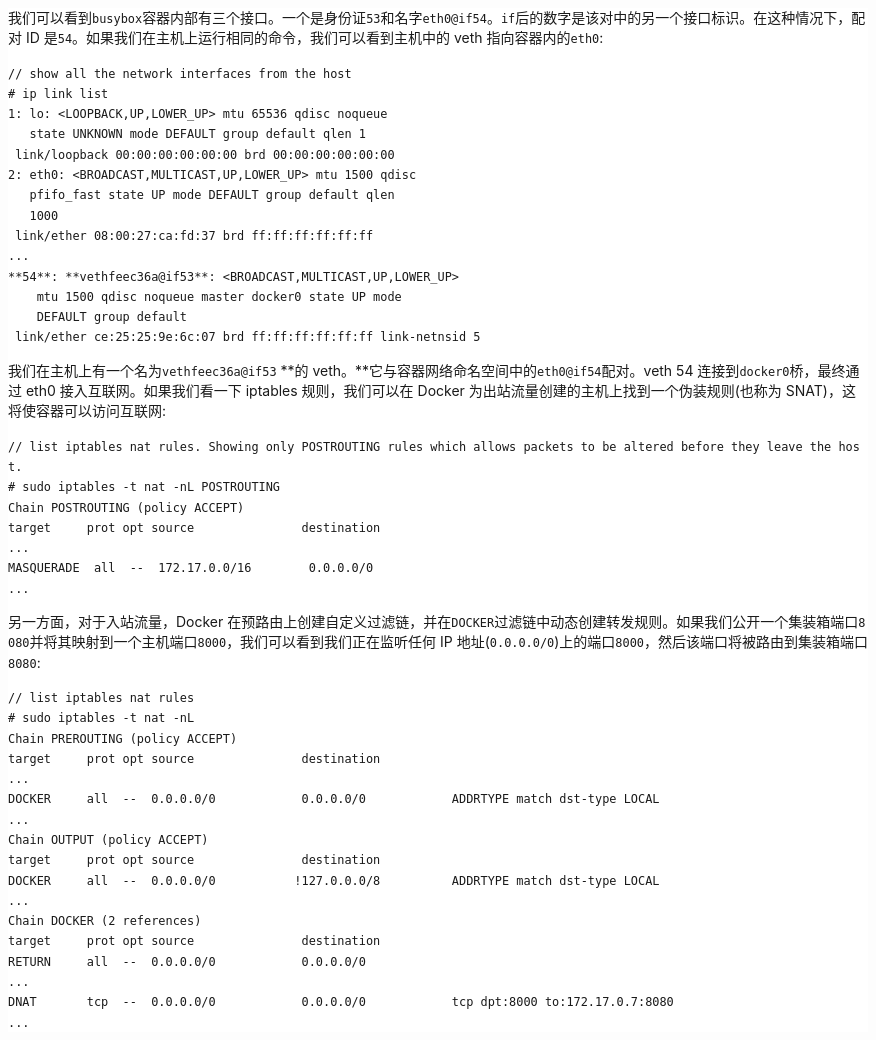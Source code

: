 我们可以看到`busybox`容器内部有三个接口。一个是身份证`53`和名字`eth0@if54`。`if`后的数字是该对中的另一个接口标识。在这种情况下，配对 ID 是`54`。如果我们在主机上运行相同的命令，我们可以看到主机中的 veth 指向容器内的`eth0`:

```
// show all the network interfaces from the host
# ip link list
1: lo: <LOOPBACK,UP,LOWER_UP> mtu 65536 qdisc noqueue  
   state UNKNOWN mode DEFAULT group default qlen 1
 link/loopback 00:00:00:00:00:00 brd 00:00:00:00:00:00
2: eth0: <BROADCAST,MULTICAST,UP,LOWER_UP> mtu 1500 qdisc 
   pfifo_fast state UP mode DEFAULT group default qlen  
   1000
 link/ether 08:00:27:ca:fd:37 brd ff:ff:ff:ff:ff:ff
...
**54**: **vethfeec36a@if53**: <BROADCAST,MULTICAST,UP,LOWER_UP> 
    mtu 1500 qdisc noqueue master docker0 state UP mode  
    DEFAULT group default
 link/ether ce:25:25:9e:6c:07 brd ff:ff:ff:ff:ff:ff link-netnsid 5  
```

我们在主机上有一个名为`vethfeec36a@if53` **的 veth。**它与容器网络命名空间中的`eth0@if54`配对。veth 54 连接到`docker0`桥，最终通过 eth0 接入互联网。如果我们看一下 iptables 规则，我们可以在 Docker 为出站流量创建的主机上找到一个伪装规则(也称为 SNAT)，这将使容器可以访问互联网:

```
// list iptables nat rules. Showing only POSTROUTING rules which allows packets to be altered before they leave the host.
# sudo iptables -t nat -nL POSTROUTING
Chain POSTROUTING (policy ACCEPT)
target     prot opt source               destination
...
MASQUERADE  all  --  172.17.0.0/16        0.0.0.0/0
...  
```

另一方面，对于入站流量，Docker 在预路由上创建自定义过滤链，并在`DOCKER`过滤链中动态创建转发规则。如果我们公开一个集装箱端口`8080`并将其映射到一个主机端口`8000`，我们可以看到我们正在监听任何 IP 地址(`0.0.0.0/0`)上的端口`8000`，然后该端口将被路由到集装箱端口`8080`:

```
// list iptables nat rules
# sudo iptables -t nat -nL
Chain PREROUTING (policy ACCEPT)
target     prot opt source               destination
...
DOCKER     all  --  0.0.0.0/0            0.0.0.0/0            ADDRTYPE match dst-type LOCAL
...
Chain OUTPUT (policy ACCEPT)
target     prot opt source               destination
DOCKER     all  --  0.0.0.0/0           !127.0.0.0/8          ADDRTYPE match dst-type LOCAL
...
Chain DOCKER (2 references)
target     prot opt source               destination
RETURN     all  --  0.0.0.0/0            0.0.0.0/0
...
DNAT       tcp  --  0.0.0.0/0            0.0.0.0/0            tcp dpt:8000 to:172.17.0.7:8080
...  
```
